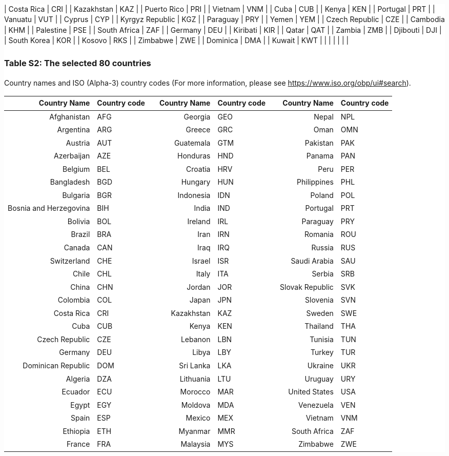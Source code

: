 |                   Costa  Rica | CRI              |      |          Kazakhstan | KAZ              |      |      Puerto  Rico | PRI              |      |                       Vietnam | VNM              |
|                          Cuba | CUB              |      |               Kenya | KEN              |      |          Portugal | PRT              |      |                       Vanuatu | VUT              |
|                        Cyprus | CYP              |      |    Kyrgyz  Republic | KGZ              |      |          Paraguay | PRY              |      |                         Yemen | YEM              |
|               Czech  Republic | CZE              |      |            Cambodia | KHM              |      |         Palestine | PSE              |      |                 South  Africa | ZAF              |
|                       Germany | DEU              |      |            Kiribati | KIR              |      |             Qatar | QAT              |      |                        Zambia | ZMB              |
|                      Djibouti | DJI              |      |        South  Korea | KOR              |      |            Kosovo | RKS              |      |                      Zimbabwe | ZWE              |
|                      Dominica | DMA              |      |              Kuwait | KWT              |      |                   |                  |      |                               |                  |

### **Table S2:  The selected 80 countries** 

Country names and ISO (Alpha-3) country codes (For more information, please see https://www.iso.org/obp/ui#search).

|       **Country Name** | **Country code** |      | **Country Name** | **Country code** |      | **Country Name** | **Country code** |
| ---------------------: | :--------------- | ---- | ---------------: | :--------------- | ---- | ---------------: | :--------------- |
|            Afghanistan | AFG              |      |          Georgia | GEO              |      |            Nepal | NPL              |
|              Argentina | ARG              |      |           Greece | GRC              |      |             Oman | OMN              |
|                Austria | AUT              |      |        Guatemala | GTM              |      |         Pakistan | PAK              |
|             Azerbaijan | AZE              |      |         Honduras | HND              |      |           Panama | PAN              |
|                Belgium | BEL              |      |          Croatia | HRV              |      |             Peru | PER              |
|             Bangladesh | BGD              |      |          Hungary | HUN              |      |      Philippines | PHL              |
|               Bulgaria | BGR              |      |        Indonesia | IDN              |      |           Poland | POL              |
| Bosnia and Herzegovina | BIH              |      |            India | IND              |      |         Portugal | PRT              |
|                Bolivia | BOL              |      |          Ireland | IRL              |      |         Paraguay | PRY              |
|                 Brazil | BRA              |      |             Iran | IRN              |      |          Romania | ROU              |
|                 Canada | CAN              |      |             Iraq | IRQ              |      |           Russia | RUS              |
|            Switzerland | CHE              |      |           Israel | ISR              |      |     Saudi Arabia | SAU              |
|                  Chile | CHL              |      |            Italy | ITA              |      |           Serbia | SRB              |
|                  China | CHN              |      |           Jordan | JOR              |      |  Slovak Republic | SVK              |
|               Colombia | COL              |      |            Japan | JPN              |      |         Slovenia | SVN              |
|             Costa Rica | CRI              |      |       Kazakhstan | KAZ              |      |           Sweden | SWE              |
|                   Cuba | CUB              |      |            Kenya | KEN              |      |         Thailand | THA              |
|         Czech Republic | CZE              |      |          Lebanon | LBN              |      |          Tunisia | TUN              |
|                Germany | DEU              |      |            Libya | LBY              |      |           Turkey | TUR              |
|     Dominican Republic | DOM              |      |        Sri Lanka | LKA              |      |          Ukraine | UKR              |
|                Algeria | DZA              |      |        Lithuania | LTU              |      |          Uruguay | URY              |
|                Ecuador | ECU              |      |          Morocco | MAR              |      |    United States | USA              |
|                  Egypt | EGY              |      |          Moldova | MDA              |      |        Venezuela | VEN              |
|                  Spain | ESP              |      |           Mexico | MEX              |      |          Vietnam | VNM              |
|               Ethiopia | ETH              |      |          Myanmar | MMR              |      |     South Africa | ZAF              |
|                 France | FRA              |      |         Malaysia | MYS              |      |         Zimbabwe | ZWE              |